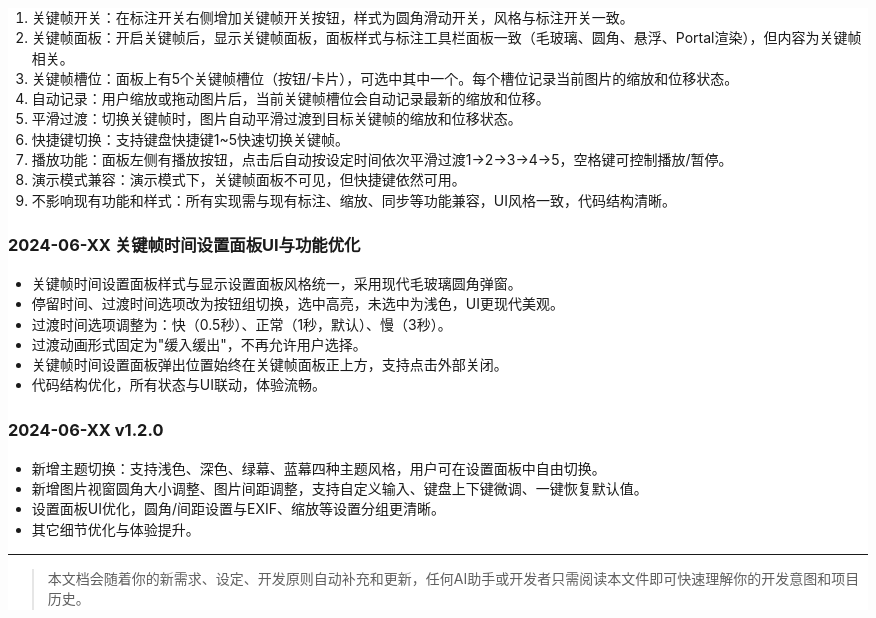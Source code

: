 1. 关键帧开关：在标注开关右侧增加关键帧开关按钮，样式为圆角滑动开关，风格与标注开关一致。
2. 关键帧面板：开启关键帧后，显示关键帧面板，面板样式与标注工具栏面板一致（毛玻璃、圆角、悬浮、Portal渲染），但内容为关键帧相关。
3. 关键帧槽位：面板上有5个关键帧槽位（按钮/卡片），可选中其中一个。每个槽位记录当前图片的缩放和位移状态。
4. 自动记录：用户缩放或拖动图片后，当前关键帧槽位会自动记录最新的缩放和位移。
5. 平滑过渡：切换关键帧时，图片自动平滑过渡到目标关键帧的缩放和位移状态。
6. 快捷键切换：支持键盘快捷键1~5快速切换关键帧。
7. 播放功能：面板左侧有播放按钮，点击后自动按设定时间依次平滑过渡1→2→3→4→5，空格键可控制播放/暂停。
8. 演示模式兼容：演示模式下，关键帧面板不可见，但快捷键依然可用。
9. 不影响现有功能和样式：所有实现需与现有标注、缩放、同步等功能兼容，UI风格一致，代码结构清晰。

### 2024-06-XX 关键帧时间设置面板UI与功能优化

- 关键帧时间设置面板样式与显示设置面板风格统一，采用现代毛玻璃圆角弹窗。
- 停留时间、过渡时间选项改为按钮组切换，选中高亮，未选中为浅色，UI更现代美观。
- 过渡时间选项调整为：快（0.5秒）、正常（1秒，默认）、慢（3秒）。
- 过渡动画形式固定为"缓入缓出"，不再允许用户选择。
- 关键帧时间设置面板弹出位置始终在关键帧面板正上方，支持点击外部关闭。
- 代码结构优化，所有状态与UI联动，体验流畅。

### 2024-06-XX v1.2.0

- 新增主题切换：支持浅色、深色、绿幕、蓝幕四种主题风格，用户可在设置面板中自由切换。
- 新增图片视窗圆角大小调整、图片间距调整，支持自定义输入、键盘上下键微调、一键恢复默认值。
- 设置面板UI优化，圆角/间距设置与EXIF、缩放等设置分组更清晰。
- 其它细节优化与体验提升。

---

> 本文档会随着你的新需求、设定、开发原则自动补充和更新，任何AI助手或开发者只需阅读本文件即可快速理解你的开发意图和项目历史。 